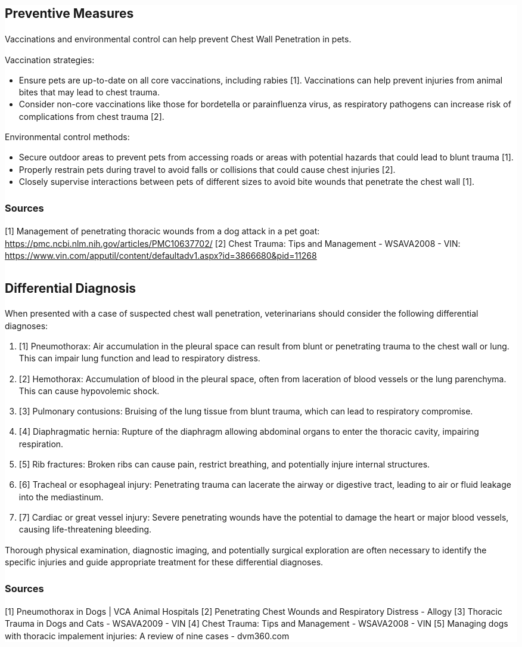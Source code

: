 ## Preventive Measures

Vaccinations and environmental control can help prevent Chest Wall Penetration in pets.

Vaccination strategies:
- Ensure pets are up-to-date on all core vaccinations, including rabies [1]. Vaccinations can help prevent injuries from animal bites that may lead to chest trauma.
- Consider non-core vaccinations like those for bordetella or parainfluenza virus, as respiratory pathogens can increase risk of complications from chest trauma [2].

Environmental control methods:
- Secure outdoor areas to prevent pets from accessing roads or areas with potential hazards that could lead to blunt trauma [1].
- Properly restrain pets during travel to avoid falls or collisions that could cause chest injuries [2].
- Closely supervise interactions between pets of different sizes to avoid bite wounds that penetrate the chest wall [1].

### Sources
[1] Management of penetrating thoracic wounds from a dog attack in a pet goat: https://pmc.ncbi.nlm.nih.gov/articles/PMC10637702/
[2] Chest Trauma: Tips and Management - WSAVA2008 - VIN: https://www.vin.com/apputil/content/defaultadv1.aspx?id=3866680&pid=11268

## Differential Diagnosis

When presented with a case of suspected chest wall penetration, veterinarians should consider the following differential diagnoses:

1. [1] Pneumothorax: Air accumulation in the pleural space can result from blunt or penetrating trauma to the chest wall or lung. This can impair lung function and lead to respiratory distress.

2. [2] Hemothorax: Accumulation of blood in the pleural space, often from laceration of blood vessels or the lung parenchyma. This can cause hypovolemic shock.

3. [3] Pulmonary contusions: Bruising of the lung tissue from blunt trauma, which can lead to respiratory compromise.

4. [4] Diaphragmatic hernia: Rupture of the diaphragm allowing abdominal organs to enter the thoracic cavity, impairing respiration.

5. [5] Rib fractures: Broken ribs can cause pain, restrict breathing, and potentially injure internal structures.

6. [6] Tracheal or esophageal injury: Penetrating trauma can lacerate the airway or digestive tract, leading to air or fluid leakage into the mediastinum.

7. [7] Cardiac or great vessel injury: Severe penetrating wounds have the potential to damage the heart or major blood vessels, causing life-threatening bleeding.

Thorough physical examination, diagnostic imaging, and potentially surgical exploration are often necessary to identify the specific injuries and guide appropriate treatment for these differential diagnoses.

### Sources
[1] Pneumothorax in Dogs | VCA Animal Hospitals
[2] Penetrating Chest Wounds and Respiratory Distress - Allogy
[3] Thoracic Trauma in Dogs and Cats - WSAVA2009 - VIN
[4] Chest Trauma: Tips and Management - WSAVA2008 - VIN
[5] Managing dogs with thoracic impalement injuries: A review of nine cases - dvm360.com
